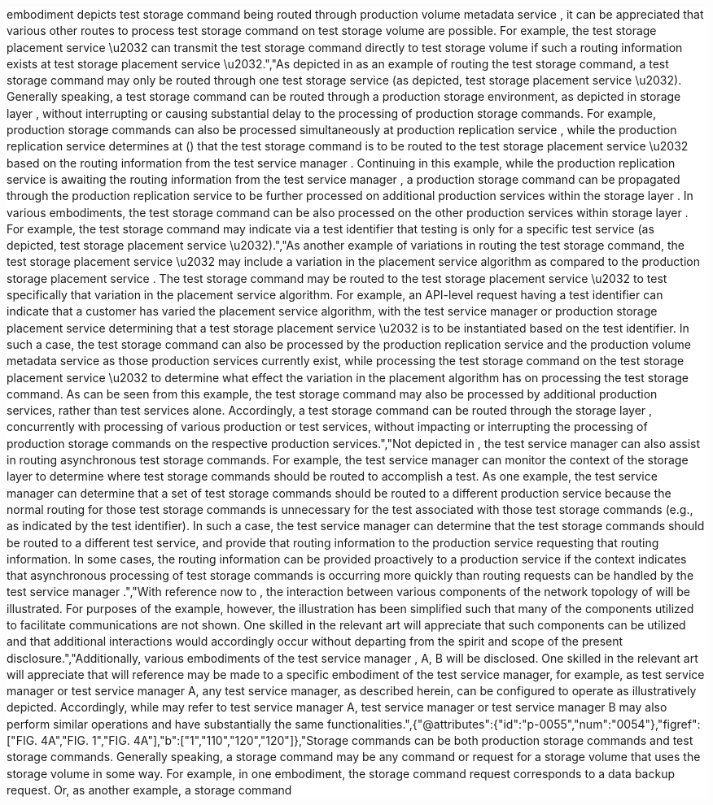 embodiment depicts test storage command being routed through production volume metadata service , it can be appreciated that various other routes to process test storage command on test storage volume  are possible. For example, the test storage placement service \u2032 can transmit the test storage command directly to test storage volume  if such a routing information exists at test storage placement service \u2032.","As depicted in  as an example of routing the test storage command, a test storage command may only be routed through one test storage service (as depicted, test storage placement service \u2032). Generally speaking, a test storage command can be routed through a production storage environment, as depicted in storage layer , without interrupting or causing substantial delay to the processing of production storage commands. For example, production storage commands can also be processed simultaneously at production replication service , while the production replication service  determines at () that the test storage command is to be routed to the test storage placement service \u2032 based on the routing information from the test service manager . Continuing in this example, while the production replication service  is awaiting the routing information from the test service manager , a production storage command can be propagated through the production replication service  to be further processed on additional production services within the storage layer . In various embodiments, the test storage command can be also processed on the other production services within storage layer . For example, the test storage command may indicate via a test identifier that testing is only for a specific test service (as depicted, test storage placement service \u2032).","As another example of variations in routing the test storage command, the test storage placement service \u2032 may include a variation in the placement service algorithm as compared to the production storage placement service . The test storage command may be routed to the test storage placement service \u2032 to test specifically that variation in the placement service algorithm. For example, an API-level request having a test identifier can indicate that a customer has varied the placement service algorithm, with the test service manager  or production storage placement service  determining that a test storage placement service \u2032 is to be instantiated based on the test identifier. In such a case, the test storage command can also be processed by the production replication service  and the production volume metadata service  as those production services currently exist, while processing the test storage command on the test storage placement service \u2032 to determine what effect the variation in the placement algorithm has on processing the test storage command. As can be seen from this example, the test storage command may also be processed by additional production services, rather than test services alone. Accordingly, a test storage command can be routed through the storage layer , concurrently with processing of various production or test services, without impacting or interrupting the processing of production storage commands on the respective production services.","Not depicted in , the test service manager  can also assist in routing asynchronous test storage commands. For example, the test service manager  can monitor the context of the storage layer  to determine where test storage commands should be routed to accomplish a test. As one example, the test service manager  can determine that a set of test storage commands should be routed to a different production service because the normal routing for those test storage commands is unnecessary for the test associated with those test storage commands (e.g., as indicated by the test identifier). In such a case, the test service manager  can determine that the test storage commands should be routed to a different test service, and provide that routing information to the production service requesting that routing information. In some cases, the routing information can be provided proactively to a production service if the context indicates that asynchronous processing of test storage commands is occurring more quickly than routing requests can be handled by the test service manager .","With reference now to , the interaction between various components of the network topology  of  will be illustrated. For purposes of the example, however, the illustration has been simplified such that many of the components utilized to facilitate communications are not shown. One skilled in the relevant art will appreciate that such components can be utilized and that additional interactions would accordingly occur without departing from the spirit and scope of the present disclosure.","Additionally, various embodiments of the test service manager , A, B will be disclosed. One skilled in the relevant art will appreciate that will reference may be made to a specific embodiment of the test service manager, for example, as test service manager  or test service manager A, any test service manager, as described herein, can be configured to operate as illustratively depicted. Accordingly, while  may refer to test service manager A, test service manager  or test service manager B may also perform similar operations and have substantially the same functionalities.",{"@attributes":{"id":"p-0055","num":"0054"},"figref":["FIG. 4A","FIG. 1","FIG. 4A"],"b":["1","110","120","120"]},"Storage commands can be both production storage commands and test storage commands. Generally speaking, a storage command may be any command or request for a storage volume  that uses the storage volume in some way. For example, in one embodiment, the storage command request corresponds to a data backup request. Or, as another example, a storage command
